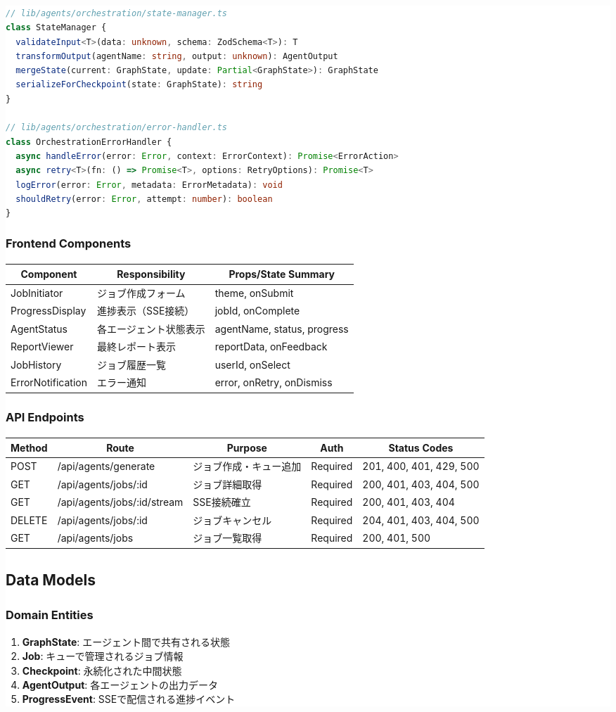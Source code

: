 ```typescript
// lib/agents/orchestration/state-manager.ts
class StateManager {
  validateInput<T>(data: unknown, schema: ZodSchema<T>): T
  transformOutput(agentName: string, output: unknown): AgentOutput
  mergeState(current: GraphState, update: Partial<GraphState>): GraphState
  serializeForCheckpoint(state: GraphState): string
}

// lib/agents/orchestration/error-handler.ts
class OrchestrationErrorHandler {
  async handleError(error: Error, context: ErrorContext): Promise<ErrorAction>
  async retry<T>(fn: () => Promise<T>, options: RetryOptions): Promise<T>
  logError(error: Error, metadata: ErrorMetadata): void
  shouldRetry(error: Error, attempt: number): boolean
}
```

### Frontend Components

| Component | Responsibility | Props/State Summary |
|-----------|---------------|-------------------|
| JobInitiator | ジョブ作成フォーム | theme, onSubmit |
| ProgressDisplay | 進捗表示（SSE接続） | jobId, onComplete |
| AgentStatus | 各エージェント状態表示 | agentName, status, progress |
| ReportViewer | 最終レポート表示 | reportData, onFeedback |
| JobHistory | ジョブ履歴一覧 | userId, onSelect |
| ErrorNotification | エラー通知 | error, onRetry, onDismiss |

### API Endpoints

| Method | Route | Purpose | Auth | Status Codes |
|--------|-------|---------|------|--------------|
| POST | /api/agents/generate | ジョブ作成・キュー追加 | Required | 201, 400, 401, 429, 500 |
| GET | /api/agents/jobs/:id | ジョブ詳細取得 | Required | 200, 401, 403, 404, 500 |
| GET | /api/agents/jobs/:id/stream | SSE接続確立 | Required | 200, 401, 403, 404 |
| DELETE | /api/agents/jobs/:id | ジョブキャンセル | Required | 204, 401, 403, 404, 500 |
| GET | /api/agents/jobs | ジョブ一覧取得 | Required | 200, 401, 500 |

## Data Models

### Domain Entities

1. **GraphState**: エージェント間で共有される状態
2. **Job**: キューで管理されるジョブ情報
3. **Checkpoint**: 永続化された中間状態
4. **AgentOutput**: 各エージェントの出力データ
5. **ProgressEvent**: SSEで配信される進捗イベント
